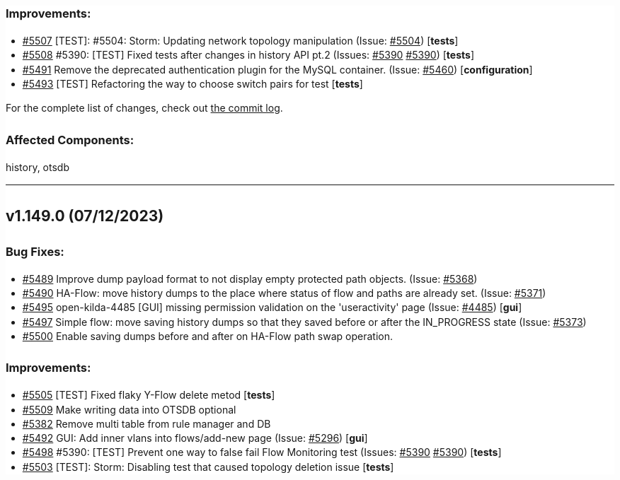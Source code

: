 ### Improvements:
-  [#5507](https://github.com/telstra/open-kilda/pull/5507) [TEST]: #5504: Storm: Updating network topology manipulation (Issue: [#5504](https://github.com/telstra/open-kilda/issues/5504)) [**tests**]
-  [#5508](https://github.com/telstra/open-kilda/pull/5508) #5390: [TEST] Fixed tests after changes in history API pt.2 (Issues: [#5390](https://github.com/telstra/open-kilda/issues/5390) [#5390](https://github.com/telstra/open-kilda/issues/5390)) [**tests**]
-  [#5491](https://github.com/telstra/open-kilda/pull/5491) Remove the deprecated authentication plugin for the MySQL container. (Issue: [#5460](https://github.com/telstra/open-kilda/issues/5460)) [**configuration**]
-  [#5493](https://github.com/telstra/open-kilda/pull/5493) [TEST] Refactoring the way to choose switch pairs for test [**tests**]


For the complete list of changes, check out [the commit log](https://github.com/telstra/open-kilda/compare/v1.149.0...v1.150.0).

### Affected Components:
history, otsdb

---

## v1.149.0 (07/12/2023)

### Bug Fixes:
-  [#5489](https://github.com/telstra/open-kilda/pull/5489) Improve dump payload format to not display empty protected path objects. (Issue: [#5368](https://github.com/telstra/open-kilda/issues/5368))
-  [#5490](https://github.com/telstra/open-kilda/pull/5490) HA-Flow: move history dumps to the place where status of flow and paths are already set. (Issue: [#5371](https://github.com/telstra/open-kilda/issues/5371))
-  [#5495](https://github.com/telstra/open-kilda/pull/5495) open-kilda-4485 [GUI] missing permission validation on the 'useractivity' page (Issue: [#4485](https://github.com/telstra/open-kilda/issues/4485)) [**gui**]
-  [#5497](https://github.com/telstra/open-kilda/pull/5497) Simple flow: move saving history dumps so that they saved before or after the IN_PROGRESS state (Issue: [#5373](https://github.com/telstra/open-kilda/issues/5373))
-  [#5500](https://github.com/telstra/open-kilda/pull/5500) Enable saving dumps before and after on HA-Flow path swap operation.

### Improvements:
-  [#5505](https://github.com/telstra/open-kilda/pull/5505) [TEST] Fixed flaky Y-Flow delete metod [**tests**]
-  [#5509](https://github.com/telstra/open-kilda/pull/5509) Make writing data into OTSDB optional
-  [#5382](https://github.com/telstra/open-kilda/pull/5382) Remove multi table from rule manager and DB
-  [#5492](https://github.com/telstra/open-kilda/pull/5492) GUI: Add inner vlans into flows/add-new page (Issue: [#5296](https://github.com/telstra/open-kilda/issues/5296)) [**gui**]
-  [#5498](https://github.com/telstra/open-kilda/pull/5498) #5390: [TEST] Prevent one way to false fail Flow Monitoring test (Issues: [#5390](https://github.com/telstra/open-kilda/issues/5390) [#5390](https://github.com/telstra/open-kilda/issues/5390)) [**tests**]
-  [#5503](https://github.com/telstra/open-kilda/pull/5503) [TEST]: Storm: Disabling test that caused topology deletion issue [**tests**]
